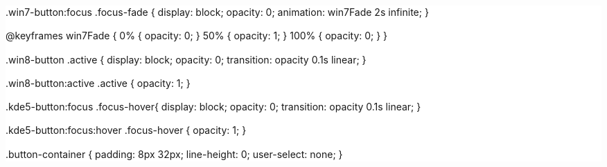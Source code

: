 .win7-button:focus .focus-fade {
  display: block;
  opacity: 0;
  animation: win7Fade 2s infinite;
}

@keyframes win7Fade {
  0% {
    opacity: 0;
  }
  50% {
    opacity: 1;
  }
  100% {
    opacity: 0;
  }
}

.win8-button .active {
  display: block;
  opacity: 0;
  transition: opacity 0.1s linear;
}

.win8-button:active .active {
  opacity: 1;
}

.kde5-button:focus .focus-hover{
  display: block;
  opacity: 0;
  transition: opacity 0.1s linear;
}

.kde5-button:focus:hover .focus-hover {
  opacity: 1;
}

.button-container {
  padding: 8px 32px;
  line-height: 0;
  user-select: none;
}
</style>
